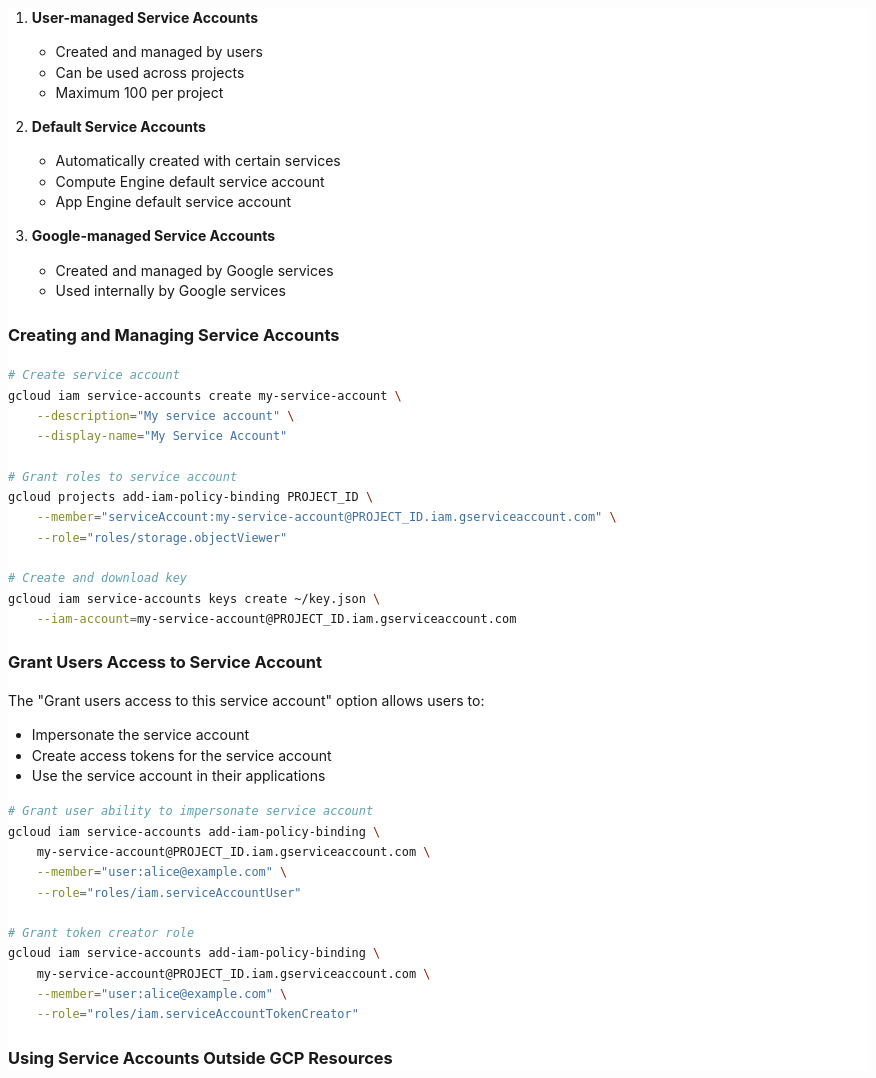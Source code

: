 1. **User-managed Service Accounts**
   - Created and managed by users
   - Can be used across projects
   - Maximum 100 per project

2. **Default Service Accounts**
   - Automatically created with certain services
   - Compute Engine default service account
   - App Engine default service account

3. **Google-managed Service Accounts**
   - Created and managed by Google services
   - Used internally by Google services

### Creating and Managing Service Accounts

```bash
# Create service account
gcloud iam service-accounts create my-service-account \
    --description="My service account" \
    --display-name="My Service Account"

# Grant roles to service account
gcloud projects add-iam-policy-binding PROJECT_ID \
    --member="serviceAccount:my-service-account@PROJECT_ID.iam.gserviceaccount.com" \
    --role="roles/storage.objectViewer"

# Create and download key
gcloud iam service-accounts keys create ~/key.json \
    --iam-account=my-service-account@PROJECT_ID.iam.gserviceaccount.com
```

### Grant Users Access to Service Account

The "Grant users access to this service account" option allows users to:
- Impersonate the service account
- Create access tokens for the service account
- Use the service account in their applications

```bash
# Grant user ability to impersonate service account
gcloud iam service-accounts add-iam-policy-binding \
    my-service-account@PROJECT_ID.iam.gserviceaccount.com \
    --member="user:alice@example.com" \
    --role="roles/iam.serviceAccountUser"

# Grant token creator role
gcloud iam service-accounts add-iam-policy-binding \
    my-service-account@PROJECT_ID.iam.gserviceaccount.com \
    --member="user:alice@example.com" \
    --role="roles/iam.serviceAccountTokenCreator"
```

### Using Service Accounts Outside GCP Resources
